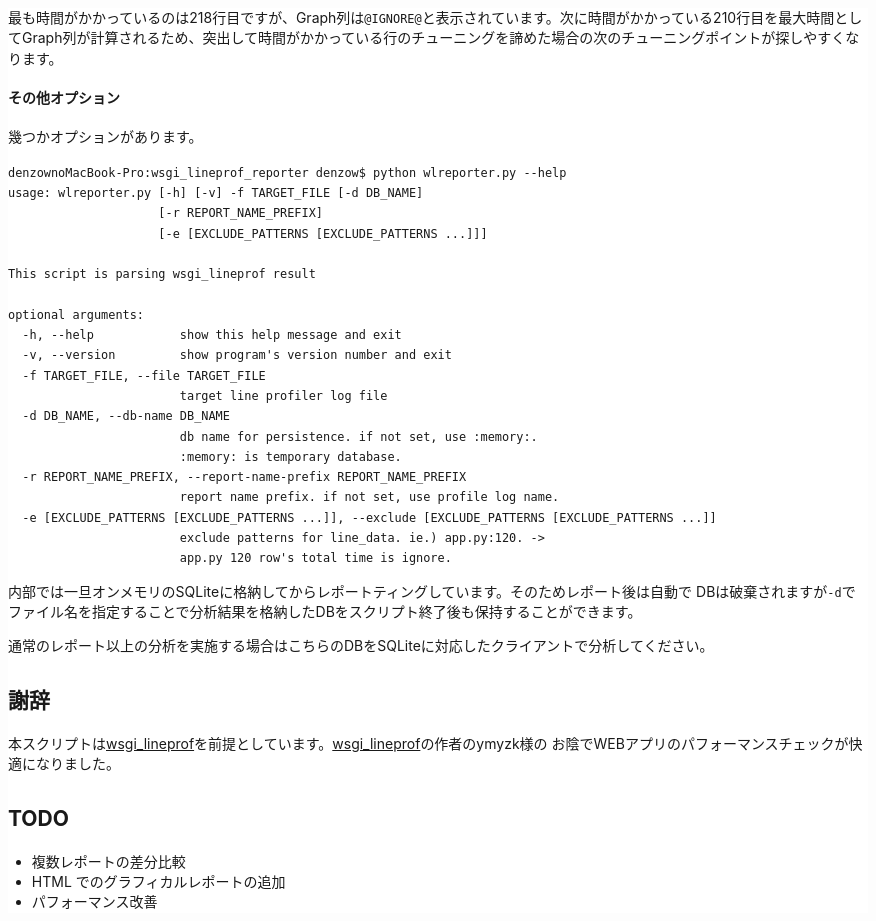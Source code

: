 最も時間がかかっているのは218行目ですが、Graph列は`@IGNORE@`と表示されています。次に時間がかかっている210行目を最大時間としてGraph列が計算されるため、突出して時間がかかっている行のチューニングを諦めた場合の次のチューニングポイントが探しやすくなります。

#### その他オプション


幾つかオプションがあります。

```
denzownoMacBook-Pro:wsgi_lineprof_reporter denzow$ python wlreporter.py --help
usage: wlreporter.py [-h] [-v] -f TARGET_FILE [-d DB_NAME]
                     [-r REPORT_NAME_PREFIX]
                     [-e [EXCLUDE_PATTERNS [EXCLUDE_PATTERNS ...]]]

This script is parsing wsgi_lineprof result

optional arguments:
  -h, --help            show this help message and exit
  -v, --version         show program's version number and exit
  -f TARGET_FILE, --file TARGET_FILE
                        target line profiler log file
  -d DB_NAME, --db-name DB_NAME
                        db name for persistence. if not set, use :memory:.
                        :memory: is temporary database.
  -r REPORT_NAME_PREFIX, --report-name-prefix REPORT_NAME_PREFIX
                        report name prefix. if not set, use profile log name.
  -e [EXCLUDE_PATTERNS [EXCLUDE_PATTERNS ...]], --exclude [EXCLUDE_PATTERNS [EXCLUDE_PATTERNS ...]]
                        exclude patterns for line_data. ie.) app.py:120. ->
                        app.py 120 row's total time is ignore.
```

内部では一旦オンメモリのSQLiteに格納してからレポートティングしています。そのためレポート後は自動で
DBは破棄されますが`-d`でファイル名を指定することで分析結果を格納したDBをスクリプト終了後も保持することができます。

通常のレポート以上の分析を実施する場合はこちらのDBをSQLiteに対応したクライアントで分析してください。

謝辞
---------

本スクリプトは[wsgi_lineprof](https://github.com/ymyzk/wsgi_lineprof)を前提としています。[wsgi_lineprof](https://github.com/ymyzk/wsgi_lineprof)の作者のymyzk様の
お陰でWEBアプリのパフォーマンスチェックが快適になりました。

TODO
------------

* 複数レポートの差分比較
* HTML でのグラフィカルレポートの追加
* パフォーマンス改善
